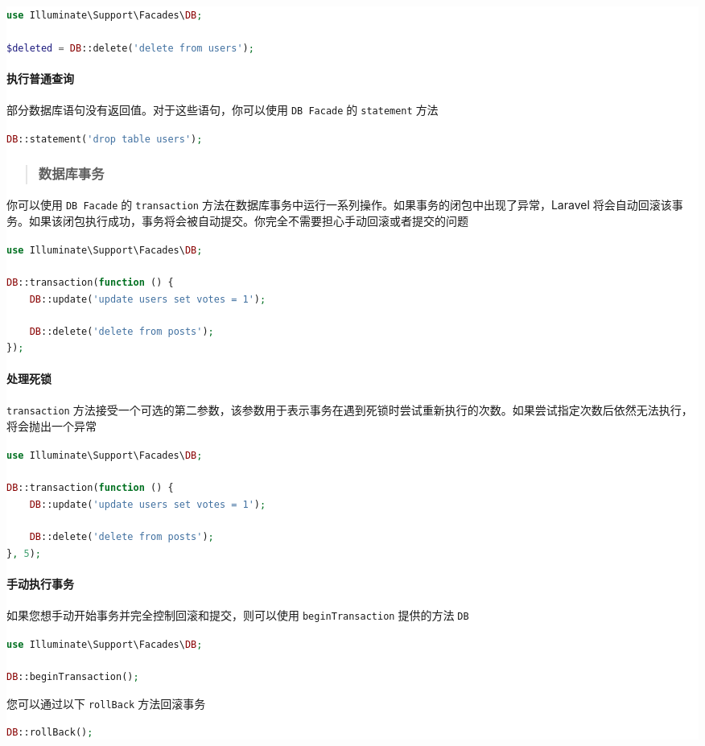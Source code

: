 ```php
use Illuminate\Support\Facades\DB;

$deleted = DB::delete('delete from users');
```

#### 执行普通查询

部分数据库语句没有返回值。对于这些语句，你可以使用 `DB Facade` 的 `statement` 方法

```php
DB::statement('drop table users');
```

> ### 数据库事务

你可以使用 `DB Facade` 的 `transaction` 方法在数据库事务中运行一系列操作。如果事务的闭包中出现了异常，Laravel 将会自动回滚该事务。如果该闭包执行成功，事务将会被自动提交。你完全不需要担心手动回滚或者提交的问题

```php
use Illuminate\Support\Facades\DB;

DB::transaction(function () {
    DB::update('update users set votes = 1');

    DB::delete('delete from posts');
});
```

#### 处理死锁

`transaction` 方法接受一个可选的第二参数，该参数用于表示事务在遇到死锁时尝试重新执行的次数。如果尝试指定次数后依然无法执行，将会抛出一个异常

```php
use Illuminate\Support\Facades\DB;

DB::transaction(function () {
    DB::update('update users set votes = 1');

    DB::delete('delete from posts');
}, 5);
```

#### 手动执行事务

如果您想手动开始事务并完全控制回滚和提交，则可以使用 `beginTransaction` 提供的方法 `DB`

```php
use Illuminate\Support\Facades\DB;

DB::beginTransaction();
```

您可以通过以下 `rollBack` 方法回滚事务

```php
DB::rollBack();
```
